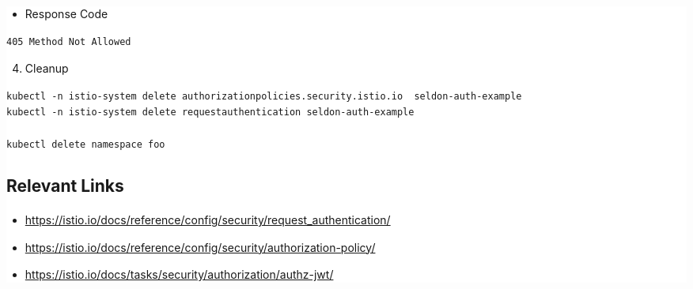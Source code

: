 - Response Code

```
405 Method Not Allowed
```

4. Cleanup

```
kubectl -n istio-system delete authorizationpolicies.security.istio.io  seldon-auth-example
kubectl -n istio-system delete requestauthentication seldon-auth-example

kubectl delete namespace foo
```

## Relevant Links

- https://istio.io/docs/reference/config/security/request_authentication/

- https://istio.io/docs/reference/config/security/authorization-policy/

- https://istio.io/docs/tasks/security/authorization/authz-jwt/
